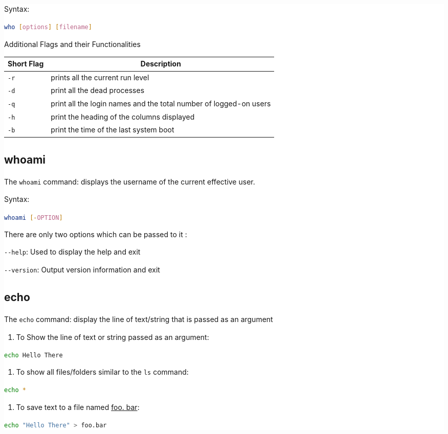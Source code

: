 Syntax:

```bash
who [options] [filename]
```

Additional Flags and their Functionalities

| **Short Flag** | **Description** |
| --- | --- |
| `-r` | prints all the current run level |
| `-d` | print all the dead processes |
| `-q` | print all the login names and the total number of logged-on users |
| `-h` | print the heading of the columns displayed |
| `-b` | print the time of the last system boot |

## whoami

The `whoami` command: displays the username of the current effective user.

Syntax:

```bash
whoami [-OPTION]
```

There are only two options which can be passed to it :

`--help`: Used to display the help and exit

`--version`: Output version information and exit

## echo

The `echo` command: display the line of text/string that is passed as an argument

1. To Show the line of text or string passed as an argument:
    

```bash
echo Hello There
```

1. To show all files/folders similar to the `ls` command:
    

```bash
echo *
```

1. To save text to a file named [foo. bar](http://foo.bar):
    

```bash
echo "Hello There" > foo.bar
```
